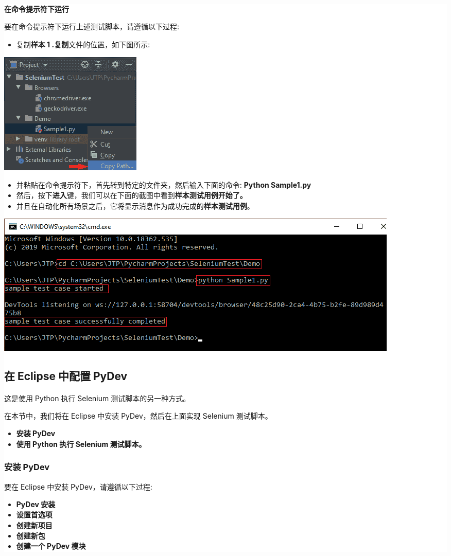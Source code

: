 **在命令提示符下运行**

要在命令提示符下运行上述测试脚本，请遵循以下过程:

*   复制**样本 1 .复制**文件的位置，如下图所示:

![Selenium with Python Tutorial](img/974fd2707a058dc288918ff53e51c076.png)

*   并粘贴在命令提示符下，首先转到特定的文件夹，然后输入下面的命令:
    **Python Sample1.py**
*   然后，按下**进入**键，我们可以在下面的截图中看到**样本测试用例开始了。**
*   并且在自动化所有场景之后，它将显示消息作为成功完成的**样本测试用例**。

![Selenium with Python Tutorial](img/fcde668724cf15127452761ff7769c55.png)

## 在 Eclipse 中配置 PyDev

这是使用 Python 执行 Selenium 测试脚本的另一种方式。

在本节中，我们将在 Eclipse 中安装 PyDev，然后在上面实现 Selenium 测试脚本。

*   **安装 PyDev**
*   **使用 Python 执行 Selenium 测试脚本。**

### 安装 PyDev

要在 Eclipse 中安装 PyDev，请遵循以下过程:

*   **PyDev 安装**
*   **设置首选项**
*   **创建新项目**
*   **创建新包**
*   **创建一个 PyDev 模块**
